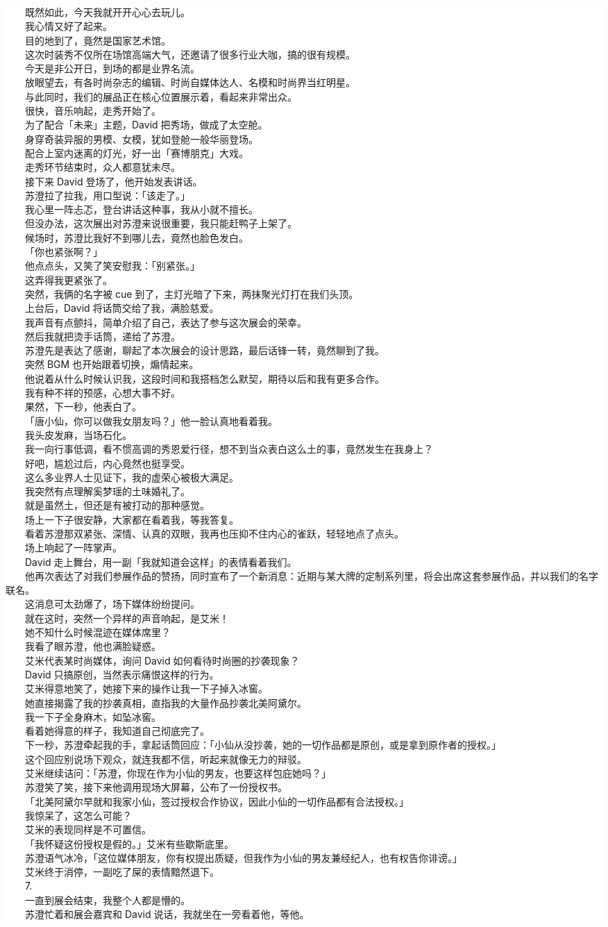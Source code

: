 &emsp;&emsp;既然如此，今天我就开开心心去玩儿。  
&emsp;&emsp;我心情又好了起来。  
&emsp;&emsp;目的地到了，竟然是国家艺术馆。  
&emsp;&emsp;这次时装秀不仅所在场馆高端大气，还邀请了很多行业大咖，搞的很有规模。  
&emsp;&emsp;今天是非公开日，到场的都是业界名流。  
&emsp;&emsp;放眼望去，有各时尚杂志的编辑、时尚自媒体达人、名模和时尚界当红明星。  
&emsp;&emsp;与此同时，我们的展品正在核心位置展示着，看起来非常出众。  
&emsp;&emsp;很快，音乐响起，走秀开始了。  
&emsp;&emsp;为了配合「未来」主题，David 把秀场，做成了太空舱。  
&emsp;&emsp;身穿奇装异服的男模、女模，犹如登舱一般华丽登场。  
&emsp;&emsp;配合上室内迷离的灯光，好一出「赛博朋克」大戏。  
&emsp;&emsp;走秀环节结束时，众人都意犹未尽。  
&emsp;&emsp;接下来 David 登场了，他开始发表讲话。  
&emsp;&emsp;苏澄拉了拉我，用口型说：「该走了。」  
&emsp;&emsp;我心里一阵忐忑，登台讲话这种事，我从小就不擅长。  
&emsp;&emsp;但没办法，这次展出对苏澄来说很重要，我只能赶鸭子上架了。  
&emsp;&emsp;候场时，苏澄比我好不到哪儿去，竟然也脸色发白。  
&emsp;&emsp;「你也紧张啊？」  
&emsp;&emsp;他点点头，又笑了笑安慰我：「别紧张。」  
&emsp;&emsp;这弄得我更紧张了。  
&emsp;&emsp;突然，我俩的名字被 cue 到了，主灯光暗了下来，两抹聚光灯打在我们头顶。  
&emsp;&emsp;上台后，David 将话筒交给了我，满脸慈爱。  
&emsp;&emsp;我声音有点颤抖，简单介绍了自己，表达了参与这次展会的荣幸。  
&emsp;&emsp;然后我就把烫手话筒，递给了苏澄。  
&emsp;&emsp;苏澄先是表达了感谢，聊起了本次展会的设计思路，最后话锋一转，竟然聊到了我。  
&emsp;&emsp;突然 BGM 也开始跟着切换，煽情起来。  
&emsp;&emsp;他说着从什么时候认识我，这段时间和我搭档怎么默契，期待以后和我有更多合作。  
&emsp;&emsp;我有种不祥的预感，心想大事不好。  
&emsp;&emsp;果然，下一秒，他表白了。  
&emsp;&emsp;「唐小仙，你可以做我女朋友吗？」他一脸认真地看着我。  
&emsp;&emsp;我头皮发麻，当场石化。  
&emsp;&emsp;我一向行事低调，看不惯高调的秀恩爱行径，想不到当众表白这么土的事，竟然发生在我身上？  
&emsp;&emsp;好吧，尴尬过后，内心竟然也挺享受。  
&emsp;&emsp;这么多业界人士见证下，我的虚荣心被极大满足。  
&emsp;&emsp;我突然有点理解奚梦瑶的土味婚礼了。  
&emsp;&emsp;就是虽然土，但还是有被打动的那种感觉。  
&emsp;&emsp;场上一下子很安静，大家都在看着我，等我答复。  
&emsp;&emsp;看着苏澄那双紧张、深情、认真的双眼，我再也压抑不住内心的雀跃，轻轻地点了点头。  
&emsp;&emsp;场上响起了一阵掌声。  
&emsp;&emsp;David 走上舞台，用一副「我就知道会这样」的表情看着我们。  
&emsp;&emsp;他再次表达了对我们参展作品的赞扬，同时宣布了一个新消息：近期与某大牌的定制系列里，将会出席这套参展作品，并以我们的名字联名。  
&emsp;&emsp;这消息可太劲爆了，场下媒体纷纷提问。  
&emsp;&emsp;就在这时，突然一个异样的声音响起，是艾米！  
&emsp;&emsp;她不知什么时候混迹在媒体席里？  
&emsp;&emsp;我看了眼苏澄，他也满脸疑惑。  
&emsp;&emsp;艾米代表某时尚媒体，询问 David 如何看待时尚圈的抄袭现象？  
&emsp;&emsp;David 只搞原创，当然表示痛恨这样的行为。  
&emsp;&emsp;艾米得意地笑了，她接下来的操作让我一下子掉入冰窖。  
&emsp;&emsp;她直接揭露了我的抄袭真相，直指我的大量作品抄袭北美阿黛尔。  
&emsp;&emsp;我一下子全身麻木，如坠冰窖。  
&emsp;&emsp;看着她得意的样子，我知道自己彻底完了。  
&emsp;&emsp;下一秒，苏澄牵起我的手，拿起话筒回应：「小仙从没抄袭，她的一切作品都是原创，或是拿到原作者的授权。」  
&emsp;&emsp;这个回应别说场下观众，就连我都不信，听起来就像无力的辩驳。  
&emsp;&emsp;艾米继续诘问：「苏澄，你现在作为小仙的男友，也要这样包庇她吗？」  
&emsp;&emsp;苏澄笑了笑，接下来他调用现场大屏幕，公布了一份授权书。  
&emsp;&emsp;「北美阿黛尔早就和我家小仙，签过授权合作协议，因此小仙的一切作品都有合法授权。」  
&emsp;&emsp;我惊呆了，这怎么可能？  
&emsp;&emsp;艾米的表现同样是不可置信。  
&emsp;&emsp;「我怀疑这份授权是假的。」艾米有些歇斯底里。  
&emsp;&emsp;苏澄语气冰冷，「这位媒体朋友，你有权提出质疑，但我作为小仙的男友兼经纪人，也有权告你诽谤。」  
&emsp;&emsp;艾米终于消停，一副吃了屎的表情黯然退下。  
&emsp;&emsp;7.  
&emsp;&emsp;一直到展会结束，我整个人都是懵的。  
&emsp;&emsp;苏澄忙着和展会嘉宾和 David 说话，我就坐在一旁看着他，等他。  